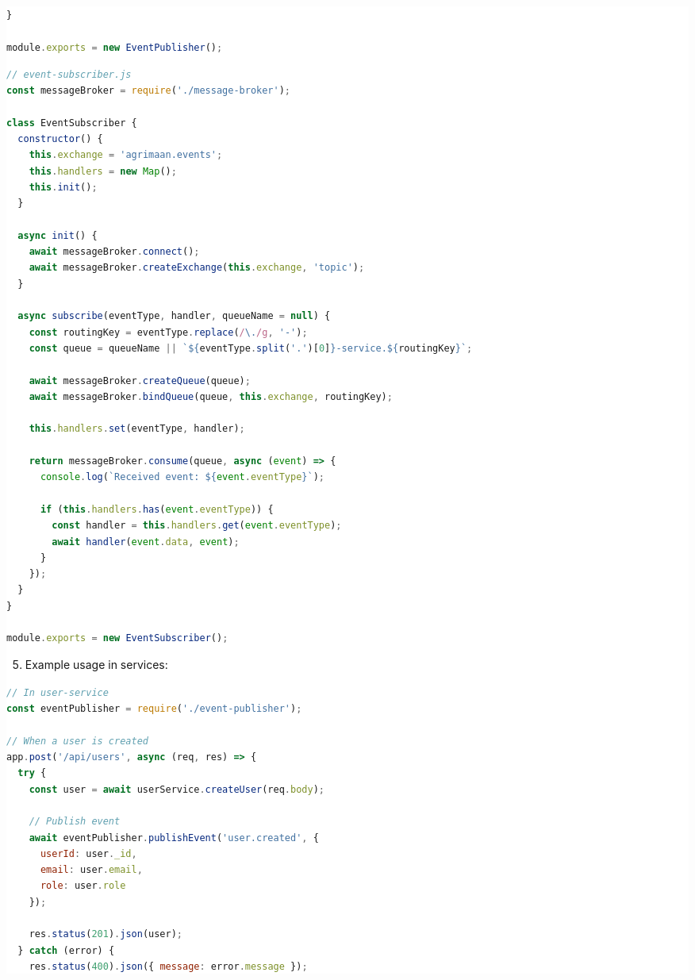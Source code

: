 ```javascript
}

module.exports = new EventPublisher();
```

```javascript
// event-subscriber.js
const messageBroker = require('./message-broker');

class EventSubscriber {
  constructor() {
    this.exchange = 'agrimaan.events';
    this.handlers = new Map();
    this.init();
  }
  
  async init() {
    await messageBroker.connect();
    await messageBroker.createExchange(this.exchange, 'topic');
  }
  
  async subscribe(eventType, handler, queueName = null) {
    const routingKey = eventType.replace(/\./g, '-');
    const queue = queueName || `${eventType.split('.')[0]}-service.${routingKey}`;
    
    await messageBroker.createQueue(queue);
    await messageBroker.bindQueue(queue, this.exchange, routingKey);
    
    this.handlers.set(eventType, handler);
    
    return messageBroker.consume(queue, async (event) => {
      console.log(`Received event: ${event.eventType}`);
      
      if (this.handlers.has(event.eventType)) {
        const handler = this.handlers.get(event.eventType);
        await handler(event.data, event);
      }
    });
  }
}

module.exports = new EventSubscriber();
```

5. Example usage in services:
```javascript
// In user-service
const eventPublisher = require('./event-publisher');

// When a user is created
app.post('/api/users', async (req, res) => {
  try {
    const user = await userService.createUser(req.body);
    
    // Publish event
    await eventPublisher.publishEvent('user.created', {
      userId: user._id,
      email: user.email,
      role: user.role
    });
    
    res.status(201).json(user);
  } catch (error) {
    res.status(400).json({ message: error.message });
```